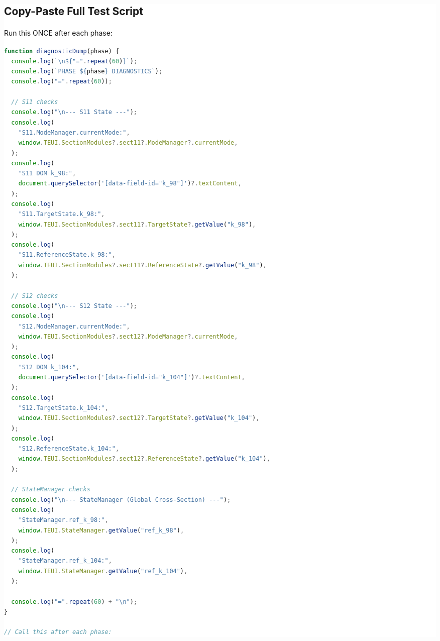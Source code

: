 
## Copy-Paste Full Test Script

Run this ONCE after each phase:

```javascript
function diagnosticDump(phase) {
  console.log(`\n${"=".repeat(60)}`);
  console.log(`PHASE ${phase} DIAGNOSTICS`);
  console.log("=".repeat(60));

  // S11 checks
  console.log("\n--- S11 State ---");
  console.log(
    "S11.ModeManager.currentMode:",
    window.TEUI.SectionModules?.sect11?.ModeManager?.currentMode,
  );
  console.log(
    "S11 DOM k_98:",
    document.querySelector('[data-field-id="k_98"]')?.textContent,
  );
  console.log(
    "S11.TargetState.k_98:",
    window.TEUI.SectionModules?.sect11?.TargetState?.getValue("k_98"),
  );
  console.log(
    "S11.ReferenceState.k_98:",
    window.TEUI.SectionModules?.sect11?.ReferenceState?.getValue("k_98"),
  );

  // S12 checks
  console.log("\n--- S12 State ---");
  console.log(
    "S12.ModeManager.currentMode:",
    window.TEUI.SectionModules?.sect12?.ModeManager?.currentMode,
  );
  console.log(
    "S12 DOM k_104:",
    document.querySelector('[data-field-id="k_104"]')?.textContent,
  );
  console.log(
    "S12.TargetState.k_104:",
    window.TEUI.SectionModules?.sect12?.TargetState?.getValue("k_104"),
  );
  console.log(
    "S12.ReferenceState.k_104:",
    window.TEUI.SectionModules?.sect12?.ReferenceState?.getValue("k_104"),
  );

  // StateManager checks
  console.log("\n--- StateManager (Global Cross-Section) ---");
  console.log(
    "StateManager.ref_k_98:",
    window.TEUI.StateManager.getValue("ref_k_98"),
  );
  console.log(
    "StateManager.ref_k_104:",
    window.TEUI.StateManager.getValue("ref_k_104"),
  );

  console.log("=".repeat(60) + "\n");
}

// Call this after each phase:
```